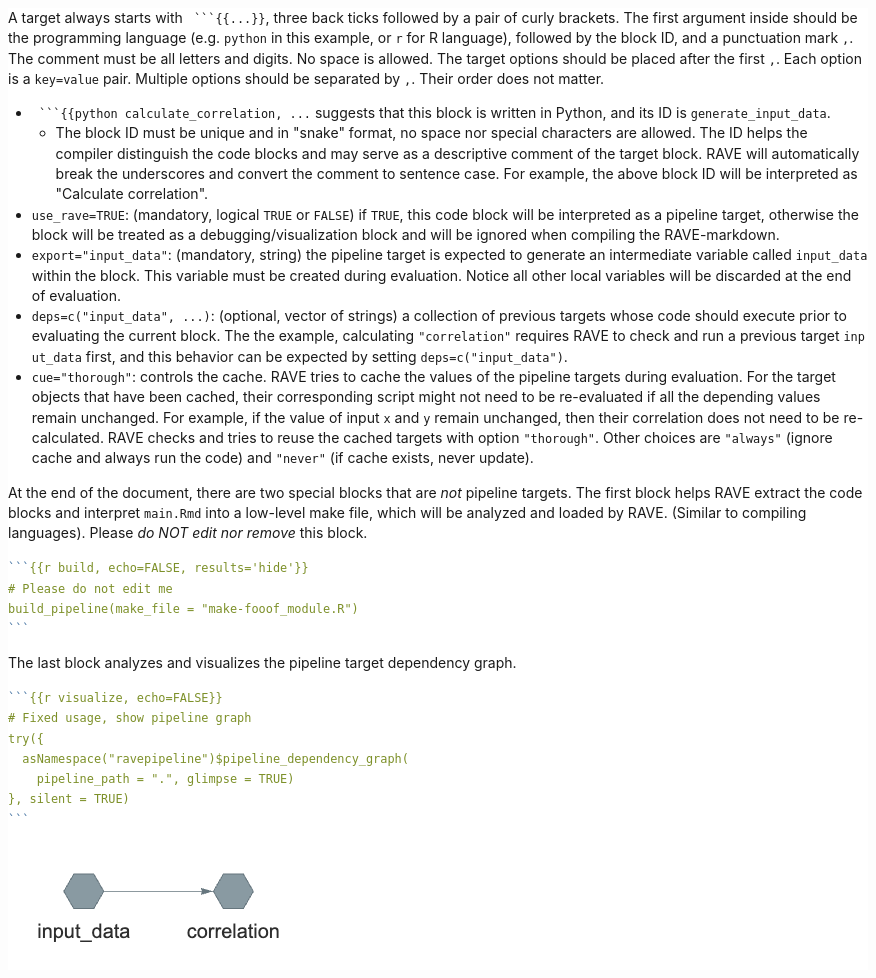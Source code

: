 A target always starts with ` ```{{...}}`, three back ticks followed by a pair of curly brackets. The first argument inside should be the programming language (e.g. `python` in this example, or `r` for R language), followed by the block ID, and a punctuation mark `,`. The comment must be all letters and digits. No space is allowed. The target options should be placed after the first `,`. Each option is a `key=value` pair. Multiple options should be separated by `,`. Their order does not matter.

* ` ```{{python calculate_correlation, ...` suggests that this block is written in Python, and its ID is `generate_input_data`.
  * The block ID must be unique and in "snake" format, no space nor special characters are allowed. The ID helps the compiler distinguish the code blocks and may serve as a descriptive comment of the target block. RAVE will automatically break the underscores and convert the comment to sentence case. For example, the above block ID will be interpreted as "Calculate correlation".
* `use_rave=TRUE`: (mandatory, logical `TRUE` or `FALSE`) if `TRUE`, this code block will be interpreted as a pipeline target, otherwise the block will be treated as a debugging/visualization block and will be ignored when compiling the RAVE-markdown.
* `export="input_data"`: (mandatory, string) the pipeline target is expected to generate an intermediate variable called `input_data` within the block. This variable must be created during evaluation. Notice all other local variables will be discarded at the end of evaluation.
* `deps=c("input_data", ...)`: (optional, vector of strings) a collection of previous targets whose code should execute prior to evaluating the current block. The the example, calculating `"correlation"` requires RAVE to check and run a previous target `input_data` first, and this behavior can be expected by setting `deps=c("input_data")`.
* `cue="thorough"`: controls the cache. RAVE tries to cache the values of the pipeline targets during evaluation. For the target objects that have been cached, their corresponding script might not need to be re-evaluated if all the depending values remain unchanged. For example, if the value of input `x` and `y` remain unchanged, then their correlation does not need to be re-calculated. RAVE checks and tries to reuse the cached targets with option `"thorough"`. Other choices are `"always"` (ignore cache and always run the code) and `"never"` (if cache exists, never update).


At the end of the document, there are two special blocks that are _not_ pipeline targets. The first block helps RAVE extract the code blocks and interpret `main.Rmd` into a low-level make file, which will be analyzed and loaded by RAVE. (Similar to compiling languages). Please _do NOT edit nor remove_ this block.

~~~~r
```{{r build, echo=FALSE, results='hide'}}
# Please do not edit me
build_pipeline(make_file = "make-fooof_module.R")
```
~~~~

The last block analyzes and visualizes the pipeline target dependency graph. 

~~~~r
```{{r visualize, echo=FALSE}}
# Fixed usage, show pipeline graph
try({
  asNamespace("ravepipeline")$pipeline_dependency_graph(
    pipeline_path = ".", glimpse = TRUE)
}, silent = TRUE)
```
~~~~

![In the full example, target "correlation" depends on "input_data", hence there is a direct arrow pointing from `input_data` to `correlation`. RAVE will use the dependency graph to decide which target code to run when evaluating/updating the pipelines.](figure-dep-graph.png)
